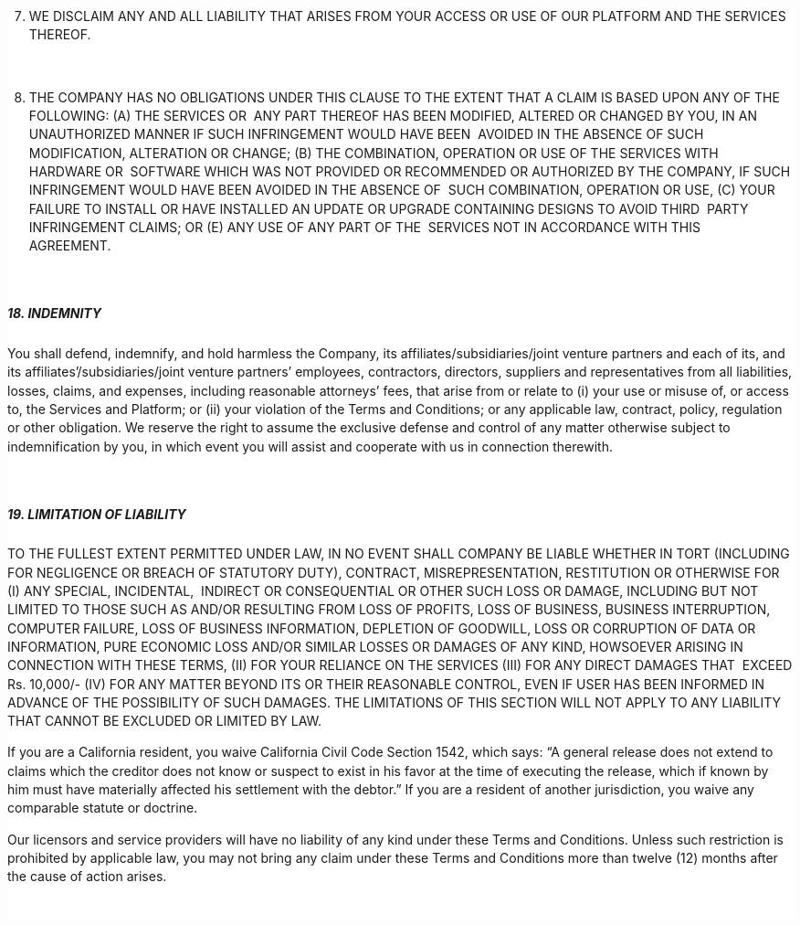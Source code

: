 7. WE DISCLAIM ANY AND ALL LIABILITY THAT ARISES FROM YOUR ACCESS OR USE OF OUR PLATFORM AND THE SERVICES THEREOF.  

‍

8. THE COMPANY HAS NO OBLIGATIONS UNDER THIS CLAUSE TO THE EXTENT THAT A CLAIM IS BASED UPON ANY OF THE FOLLOWING: (A) THE SERVICES OR  ANY PART THEREOF HAS BEEN MODIFIED, ALTERED OR CHANGED BY YOU, IN AN UNAUTHORIZED MANNER IF SUCH INFRINGEMENT WOULD HAVE BEEN  AVOIDED IN THE ABSENCE OF SUCH MODIFICATION, ALTERATION OR CHANGE; (B) THE COMBINATION, OPERATION OR USE OF THE SERVICES WITH HARDWARE OR  SOFTWARE WHICH WAS NOT PROVIDED OR RECOMMENDED OR AUTHORIZED BY THE COMPANY, IF SUCH INFRINGEMENT WOULD HAVE BEEN AVOIDED IN THE ABSENCE OF  SUCH COMBINATION, OPERATION OR USE, (C) YOUR FAILURE TO INSTALL OR HAVE INSTALLED AN UPDATE OR UPGRADE CONTAINING DESIGNS TO AVOID THIRD  PARTY INFRINGEMENT CLAIMS; OR (E) ANY USE OF ANY PART OF THE  SERVICES NOT IN ACCORDANCE WITH THIS AGREEMENT.  

‍

##### **18\. INDEMNITY**

You shall defend, indemnify, and hold harmless the Company, its affiliates/subsidiaries/joint venture partners and each of its, and its affiliates’/subsidiaries/joint venture partners’ employees, contractors, directors, suppliers and representatives from all liabilities, losses, claims, and expenses, including reasonable attorneys’ fees, that arise from or relate to (i) your use or misuse of, or access to, the Services and Platform; or (ii) your violation of the Terms and Conditions; or any applicable law, contract, policy, regulation or other obligation. We reserve the right to assume the exclusive defense and control of any matter otherwise subject to indemnification by you, in which event you will assist and cooperate with us in connection therewith.

‍

##### **19\. LIMITATION OF LIABILITY**

TO THE FULLEST EXTENT PERMITTED UNDER LAW, IN NO EVENT SHALL COMPANY BE LIABLE WHETHER IN TORT (INCLUDING FOR NEGLIGENCE OR BREACH OF STATUTORY DUTY), CONTRACT, MISREPRESENTATION, RESTITUTION OR OTHERWISE FOR (I) ANY SPECIAL, INCIDENTAL,  INDIRECT OR CONSEQUENTIAL OR OTHER SUCH LOSS OR DAMAGE, INCLUDING BUT NOT LIMITED TO THOSE SUCH AS AND/OR RESULTING FROM LOSS OF PROFITS, LOSS OF BUSINESS, BUSINESS INTERRUPTION, COMPUTER FAILURE, LOSS OF BUSINESS INFORMATION, DEPLETION OF GOODWILL, LOSS OR CORRUPTION OF DATA OR INFORMATION, PURE ECONOMIC LOSS AND/OR SIMILAR LOSSES OR DAMAGES OF ANY KIND, HOWSOEVER ARISING IN CONNECTION WITH THESE TERMS, (II) FOR YOUR RELIANCE ON THE SERVICES (III) FOR ANY DIRECT DAMAGES THAT  EXCEED Rs. 10,000/- (IV) FOR ANY MATTER BEYOND ITS OR THEIR REASONABLE CONTROL, EVEN IF USER HAS BEEN INFORMED IN ADVANCE OF THE POSSIBILITY OF SUCH DAMAGES. THE LIMITATIONS OF THIS SECTION WILL NOT APPLY TO ANY LIABILITY THAT CANNOT BE EXCLUDED OR LIMITED BY LAW. 

  

If you are a California resident, you waive California Civil Code Section 1542, which says: “A general release does not extend to claims which the creditor does not know or suspect to exist in his favor at the time of executing the release, which if known by him must have materially affected his settlement with the debtor.” If you are a resident of another jurisdiction, you waive any comparable statute or doctrine.

  

Our licensors and service providers will have no liability of any kind under these Terms and Conditions. Unless such restriction is prohibited by applicable law, you may not bring any claim under these Terms and Conditions more than twelve (12) months after the cause of action arises.

‍
